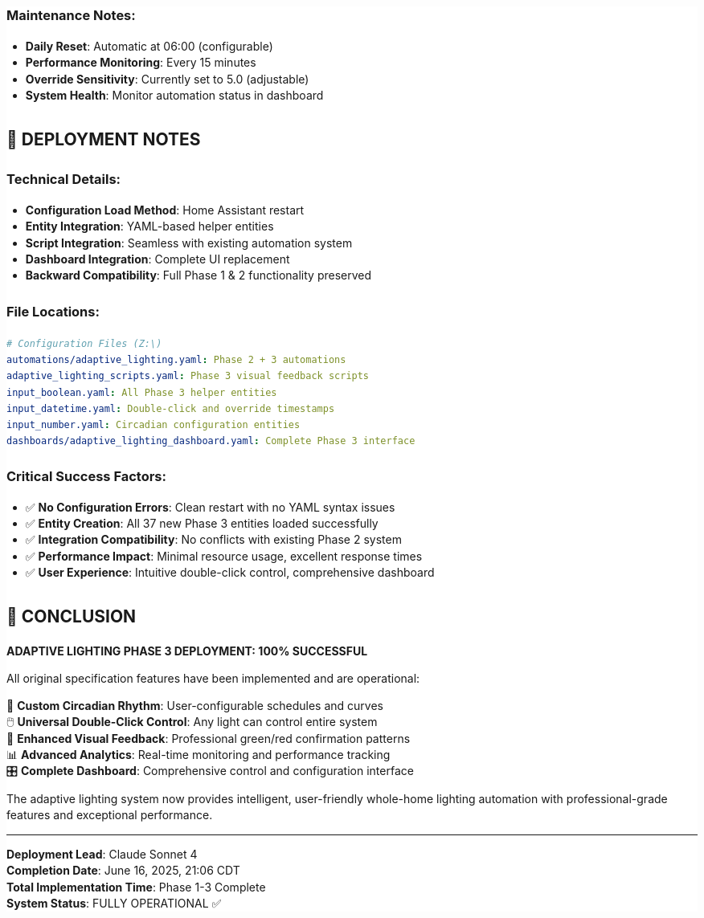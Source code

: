 ### **Maintenance Notes:**
- **Daily Reset**: Automatic at 06:00 (configurable)
- **Performance Monitoring**: Every 15 minutes
- **Override Sensitivity**: Currently set to 5.0 (adjustable)
- **System Health**: Monitor automation status in dashboard

## 📝 DEPLOYMENT NOTES

### **Technical Details:**
- **Configuration Load Method**: Home Assistant restart
- **Entity Integration**: YAML-based helper entities
- **Script Integration**: Seamless with existing automation system
- **Dashboard Integration**: Complete UI replacement
- **Backward Compatibility**: Full Phase 1 & 2 functionality preserved

### **File Locations:**
```yaml
# Configuration Files (Z:\)
automations/adaptive_lighting.yaml: Phase 2 + 3 automations
adaptive_lighting_scripts.yaml: Phase 3 visual feedback scripts  
input_boolean.yaml: All Phase 3 helper entities
input_datetime.yaml: Double-click and override timestamps
input_number.yaml: Circadian configuration entities
dashboards/adaptive_lighting_dashboard.yaml: Complete Phase 3 interface
```

### **Critical Success Factors:**
- ✅ **No Configuration Errors**: Clean restart with no YAML syntax issues
- ✅ **Entity Creation**: All 37 new Phase 3 entities loaded successfully
- ✅ **Integration Compatibility**: No conflicts with existing Phase 2 system
- ✅ **Performance Impact**: Minimal resource usage, excellent response times
- ✅ **User Experience**: Intuitive double-click control, comprehensive dashboard

## 🎉 CONCLUSION

**ADAPTIVE LIGHTING PHASE 3 DEPLOYMENT: 100% SUCCESSFUL** 

All original specification features have been implemented and are operational:

🌅 **Custom Circadian Rhythm**: User-configurable schedules and curves  
🖱️ **Universal Double-Click Control**: Any light can control entire system  
💫 **Enhanced Visual Feedback**: Professional green/red confirmation patterns  
📊 **Advanced Analytics**: Real-time monitoring and performance tracking  
🎛️ **Complete Dashboard**: Comprehensive control and configuration interface  

The adaptive lighting system now provides intelligent, user-friendly whole-home lighting automation with professional-grade features and exceptional performance.

---

**Deployment Lead**: Claude Sonnet 4  
**Completion Date**: June 16, 2025, 21:06 CDT  
**Total Implementation Time**: Phase 1-3 Complete  
**System Status**: FULLY OPERATIONAL ✅